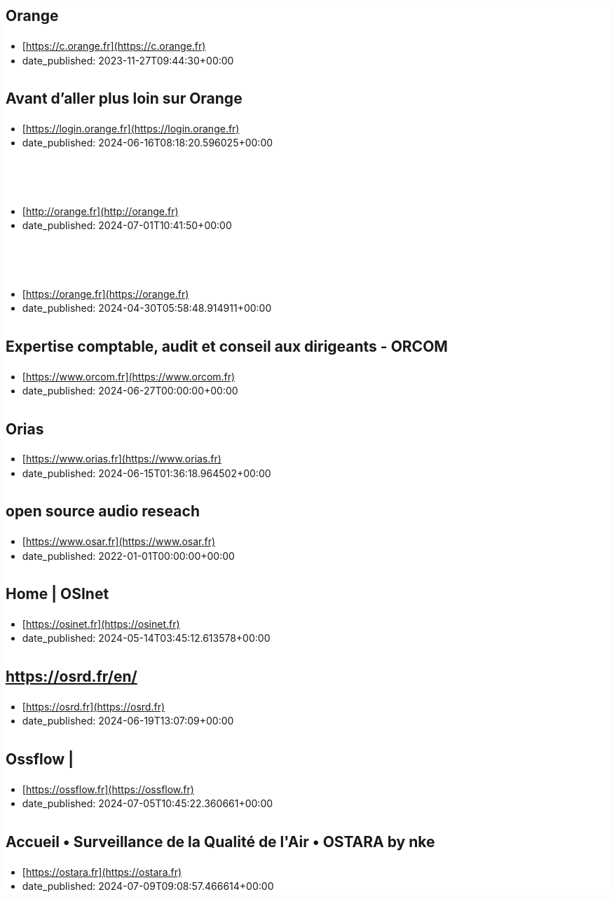  ## Orange
 - [https://c.orange.fr](https://c.orange.fr)
 - date_published: 2023-11-27T09:44:30+00:00

 ## Avant d’aller plus loin sur Orange
 - [https://login.orange.fr](https://login.orange.fr)
 - date_published: 2024-06-16T08:18:20.596025+00:00

 ## ‍
 - [http://orange.fr](http://orange.fr)
 - date_published: 2024-07-01T10:41:50+00:00

 ## ‍
 - [https://orange.fr](https://orange.fr)
 - date_published: 2024-04-30T05:58:48.914911+00:00

 ## Expertise comptable, audit et conseil aux dirigeants - ORCOM
 - [https://www.orcom.fr](https://www.orcom.fr)
 - date_published: 2024-06-27T00:00:00+00:00

 ## Orias
 - [https://www.orias.fr](https://www.orias.fr)
 - date_published: 2024-06-15T01:36:18.964502+00:00

 ## open source audio reseach
 - [https://www.osar.fr](https://www.osar.fr)
 - date_published: 2022-01-01T00:00:00+00:00

 ## Home | OSInet
 - [https://osinet.fr](https://osinet.fr)
 - date_published: 2024-05-14T03:45:12.613578+00:00

 ## https://osrd.fr/en/
 - [https://osrd.fr](https://osrd.fr)
 - date_published: 2024-06-19T13:07:09+00:00

 ## Ossflow |
 - [https://ossflow.fr](https://ossflow.fr)
 - date_published: 2024-07-05T10:45:22.360661+00:00

 ## Accueil • Surveillance de la Qualité de l'Air • OSTARA by nke
 - [https://ostara.fr](https://ostara.fr)
 - date_published: 2024-07-09T09:08:57.466614+00:00
